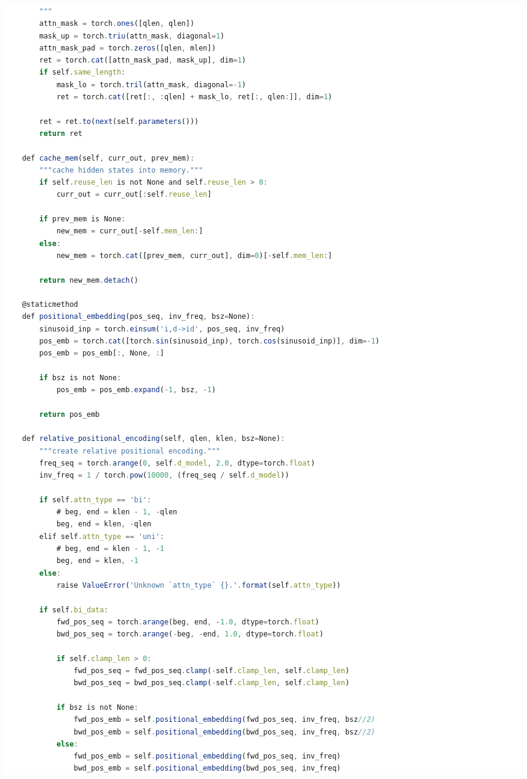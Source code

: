 ```typescript
        """
        attn_mask = torch.ones([qlen, qlen])
        mask_up = torch.triu(attn_mask, diagonal=1)
        attn_mask_pad = torch.zeros([qlen, mlen])
        ret = torch.cat([attn_mask_pad, mask_up], dim=1)
        if self.same_length:
            mask_lo = torch.tril(attn_mask, diagonal=-1)
            ret = torch.cat([ret[:, :qlen] + mask_lo, ret[:, qlen:]], dim=1)

        ret = ret.to(next(self.parameters()))
        return ret

    def cache_mem(self, curr_out, prev_mem):
        """cache hidden states into memory."""
        if self.reuse_len is not None and self.reuse_len > 0:
            curr_out = curr_out[:self.reuse_len]

        if prev_mem is None:
            new_mem = curr_out[-self.mem_len:]
        else:
            new_mem = torch.cat([prev_mem, curr_out], dim=0)[-self.mem_len:]

        return new_mem.detach()

    @staticmethod
    def positional_embedding(pos_seq, inv_freq, bsz=None):
        sinusoid_inp = torch.einsum('i,d->id', pos_seq, inv_freq)
        pos_emb = torch.cat([torch.sin(sinusoid_inp), torch.cos(sinusoid_inp)], dim=-1)
        pos_emb = pos_emb[:, None, :]

        if bsz is not None:
            pos_emb = pos_emb.expand(-1, bsz, -1)

        return pos_emb

    def relative_positional_encoding(self, qlen, klen, bsz=None):
        """create relative positional encoding."""
        freq_seq = torch.arange(0, self.d_model, 2.0, dtype=torch.float)
        inv_freq = 1 / torch.pow(10000, (freq_seq / self.d_model))

        if self.attn_type == 'bi':
            # beg, end = klen - 1, -qlen
            beg, end = klen, -qlen
        elif self.attn_type == 'uni':
            # beg, end = klen - 1, -1
            beg, end = klen, -1
        else:
            raise ValueError('Unknown `attn_type` {}.'.format(self.attn_type))

        if self.bi_data:
            fwd_pos_seq = torch.arange(beg, end, -1.0, dtype=torch.float)
            bwd_pos_seq = torch.arange(-beg, -end, 1.0, dtype=torch.float)

            if self.clamp_len > 0:
                fwd_pos_seq = fwd_pos_seq.clamp(-self.clamp_len, self.clamp_len)
                bwd_pos_seq = bwd_pos_seq.clamp(-self.clamp_len, self.clamp_len)

            if bsz is not None:
                fwd_pos_emb = self.positional_embedding(fwd_pos_seq, inv_freq, bsz//2)
                bwd_pos_emb = self.positional_embedding(bwd_pos_seq, inv_freq, bsz//2)
            else:
                fwd_pos_emb = self.positional_embedding(fwd_pos_seq, inv_freq)
                bwd_pos_emb = self.positional_embedding(bwd_pos_seq, inv_freq)
```